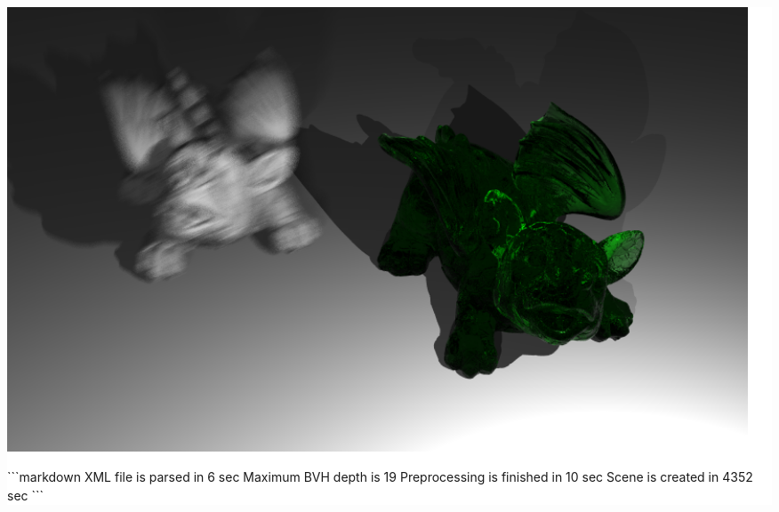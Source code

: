 <p align="left"><img height="500" src="results/hw3/dragon_dynamic.png"></p>
```markdown
XML file is parsed in 6 sec
Maximum BVH depth is 19
Preprocessing is finished in 10 sec
Scene is created in 4352 sec
```
